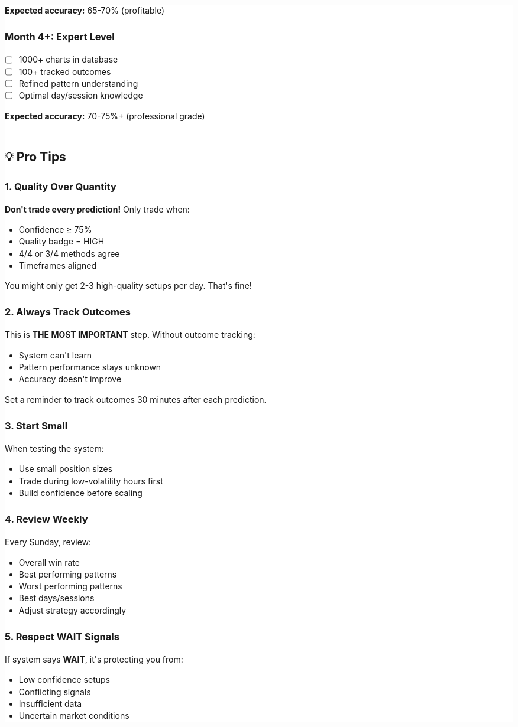 **Expected accuracy:** 65-70% (profitable)

### Month 4+: Expert Level
- [ ] 1000+ charts in database
- [ ] 100+ tracked outcomes
- [ ] Refined pattern understanding
- [ ] Optimal day/session knowledge

**Expected accuracy:** 70-75%+ (professional grade)

---

## 💡 Pro Tips

### 1. Quality Over Quantity
**Don't trade every prediction!** Only trade when:
- Confidence ≥ 75%
- Quality badge = HIGH
- 4/4 or 3/4 methods agree
- Timeframes aligned

You might only get 2-3 high-quality setups per day. That's fine!

### 2. Always Track Outcomes
This is **THE MOST IMPORTANT** step. Without outcome tracking:
- System can't learn
- Pattern performance stays unknown
- Accuracy doesn't improve

Set a reminder to track outcomes 30 minutes after each prediction.

### 3. Start Small
When testing the system:
- Use small position sizes
- Trade during low-volatility hours first
- Build confidence before scaling

### 4. Review Weekly
Every Sunday, review:
- Overall win rate
- Best performing patterns
- Worst performing patterns
- Best days/sessions
- Adjust strategy accordingly

### 5. Respect WAIT Signals
If system says **WAIT**, it's protecting you from:
- Low confidence setups
- Conflicting signals
- Insufficient data
- Uncertain market conditions

